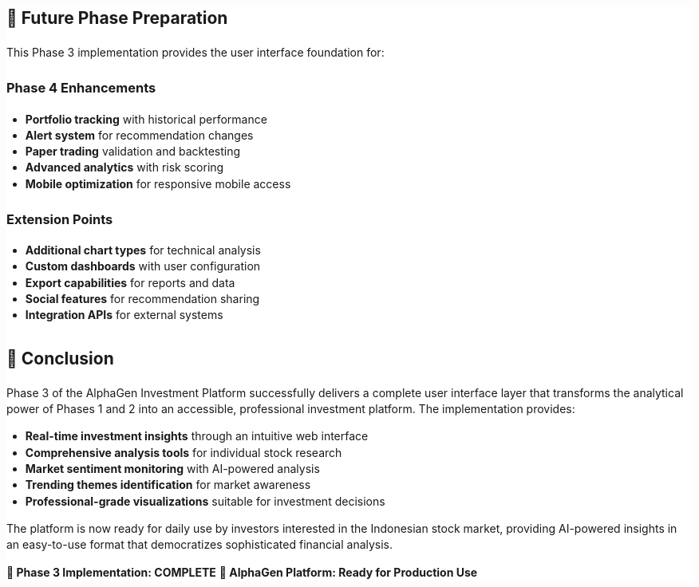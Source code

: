 ## 🎯 Future Phase Preparation

This Phase 3 implementation provides the user interface foundation for:

### Phase 4 Enhancements
- **Portfolio tracking** with historical performance
- **Alert system** for recommendation changes
- **Paper trading** validation and backtesting
- **Advanced analytics** with risk scoring
- **Mobile optimization** for responsive mobile access

### Extension Points
- **Additional chart types** for technical analysis
- **Custom dashboards** with user configuration
- **Export capabilities** for reports and data
- **Social features** for recommendation sharing
- **Integration APIs** for external systems

## 📝 Conclusion

Phase 3 of the AlphaGen Investment Platform successfully delivers a complete user interface layer that transforms the analytical power of Phases 1 and 2 into an accessible, professional investment platform. The implementation provides:

- **Real-time investment insights** through an intuitive web interface
- **Comprehensive analysis tools** for individual stock research
- **Market sentiment monitoring** with AI-powered analysis
- **Trending themes identification** for market awareness
- **Professional-grade visualizations** suitable for investment decisions

The platform is now ready for daily use by investors interested in the Indonesian stock market, providing AI-powered insights in an easy-to-use format that democratizes sophisticated financial analysis.

**🎉 Phase 3 Implementation: COMPLETE**
**🚀 AlphaGen Platform: Ready for Production Use**